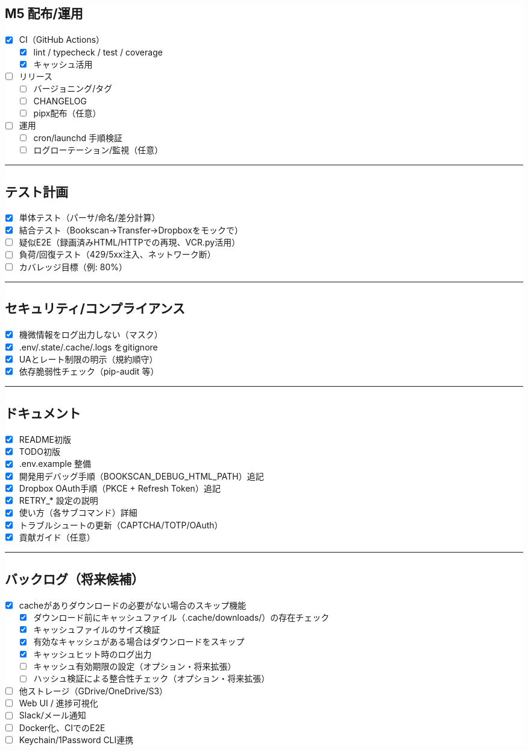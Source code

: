 ## M5 配布/運用

- [x] CI（GitHub Actions）
  - [x] lint / typecheck / test / coverage
  - [x] キャッシュ活用
- [ ] リリース
  - [ ] バージョニング/タグ
  - [ ] CHANGELOG
  - [ ] pipx配布（任意）
- [ ] 運用
  - [ ] cron/launchd 手順検証
  - [ ] ログローテーション/監視（任意）

---

## テスト計画

- [x] 単体テスト（パーサ/命名/差分計算）
- [x] 結合テスト（Bookscan→Transfer→Dropboxをモックで）
- [ ] 疑似E2E（録画済みHTML/HTTPでの再現、VCR.py活用）
- [ ] 負荷/回復テスト（429/5xx注入、ネットワーク断）
- [ ] カバレッジ目標（例: 80%）

---

## セキュリティ/コンプライアンス

- [x] 機微情報をログ出力しない（マスク）
- [x] .env/.state/.cache/.logs をgitignore
- [x] UAとレート制限の明示（規約順守）
- [x] 依存脆弱性チェック（pip-audit 等）

---

## ドキュメント

- [x] README初版
- [x] TODO初版
- [x] .env.example 整備
- [x] 開発用デバッグ手順（BOOKSCAN_DEBUG_HTML_PATH）追記
- [x] Dropbox OAuth手順（PKCE + Refresh Token）追記
- [x] RETRY_* 設定の説明
- [x] 使い方（各サブコマンド）詳細
- [x] トラブルシュートの更新（CAPTCHA/TOTP/OAuth）
- [x] 貢献ガイド（任意）

---

## バックログ（将来候補）

- [x] cacheがありダウンロードの必要がない場合のスキップ機能
  - [x] ダウンロード前にキャッシュファイル（.cache/downloads/）の存在チェック
  - [x] キャッシュファイルのサイズ検証
  - [x] 有効なキャッシュがある場合はダウンロードをスキップ
  - [x] キャッシュヒット時のログ出力
  - [ ] キャッシュ有効期限の設定（オプション・将来拡張）
  - [ ] ハッシュ検証による整合性チェック（オプション・将来拡張）
- [ ] 他ストレージ（GDrive/OneDrive/S3）
- [ ] Web UI / 進捗可視化
- [ ] Slack/メール通知
- [ ] Docker化、CIでのE2E
- [ ] Keychain/1Password CLI連携
